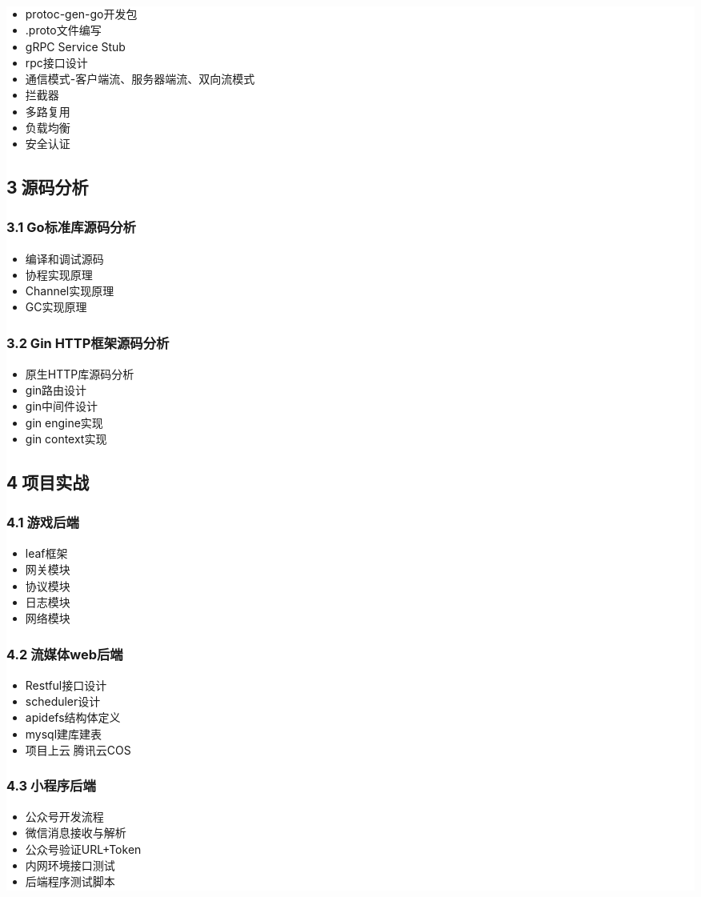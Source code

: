 * protoc-gen-go开发包
* .proto文件编写
* gRPC Service Stub
* rpc接口设计
* 通信模式-客户端流、服务器端流、双向流模式
* 拦截器
* 多路复用
* 负载均衡
* 安全认证
      
## 3 源码分析
### 3.1 Go标准库源码分析
			
* 编译和调试源码
* 协程实现原理
* Channel实现原理
* GC实现原理
      
### 3.2 Gin HTTP框架源码分析
			
* 原生HTTP库源码分析
* gin路由设计
* gin中间件设计
* gin engine实现
* gin context实现
      
## 4 项目实战
### 4.1 游戏后端

* leaf框架
* 网关模块
* 协议模块
* 日志模块
* 网络模块
      
### 4.2 流媒体web后端
			
* Restful接口设计
* scheduler设计
* apidefs结构体定义
* mysql建库建表
* 项目上云 腾讯云COS
      
### 4.3 小程序后端
			
* 公众号开发流程
* 微信消息接收与解析
* 公众号验证URL+Token
* 内网环境接口测试
* 后端程序测试脚本
      